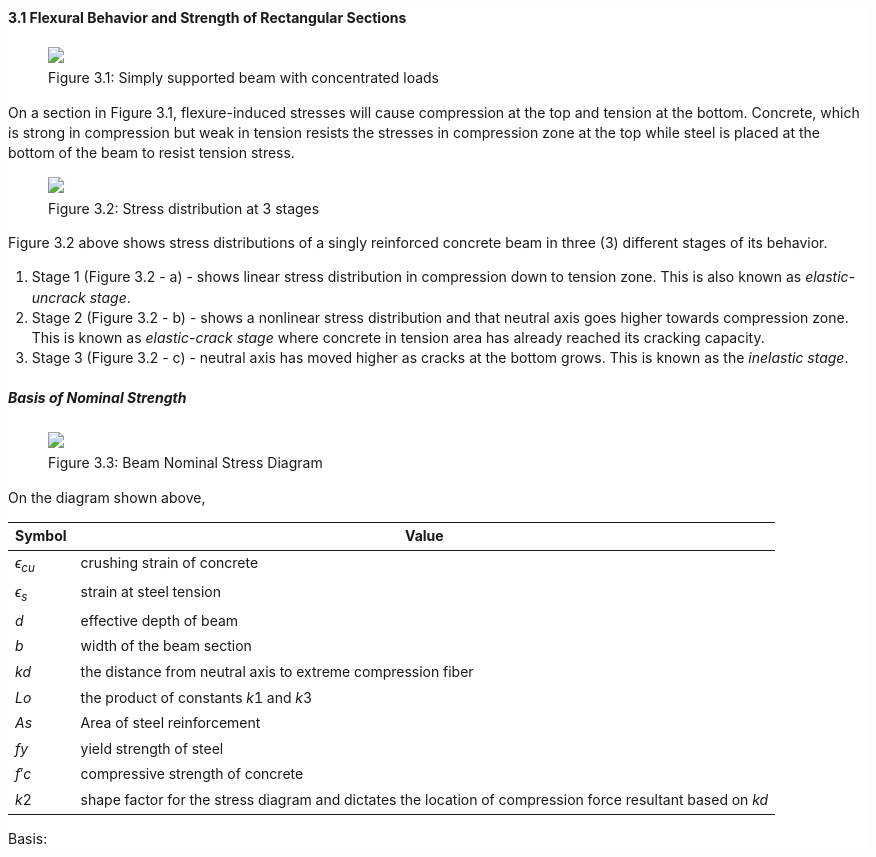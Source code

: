 #### 3.1 Flexural Behavior and Strength of Rectangular Sections

<figure>
    <img src="D:\Personal\Masteral\AdvancedConcreteDesign\Notes\images\Simple Beam.jpg" width="600" caption="test"/>
    <figcaption>Figure 3.1: Simply supported beam with concentrated loads</figcaption></figure>

On a section in Figure 3.1, flexure-induced stresses will cause compression at the top and tension at the bottom. Concrete, which is strong in compression but weak in tension resists the stresses in compression zone at the top while steel is placed at the bottom of the beam to resist tension stress.

<figure><img src="D:\Personal\Masteral\AdvancedConcreteDesign\Notes\images\Stress Distributions in 3 Stages.jpg"> <figcaption>Figure 3.2: Stress distribution at 3 stages</figcaption></figure>

Figure 3.2 above shows stress distributions of a singly reinforced concrete beam in three (3) different stages of its behavior.

1. Stage 1 (Figure 3.2 - a) - shows linear stress distribution in compression down to tension zone. This is also known as *elastic-uncrack stage*.
2. Stage 2 (Figure 3.2 - b) - shows a nonlinear stress distribution and that neutral axis goes higher towards compression zone. This is known as *elastic-crack stage* where concrete in tension area has already reached its cracking capacity.
3. Stage 3 (Figure 3.2 - c) - neutral axis has moved higher as cracks at the bottom grows. This is known as the *inelastic stage*.



##### Basis of Nominal Strength

<figure><img src="D:\Personal\Masteral\AdvancedConcreteDesign\Notes\images\BeamStressDiagram.jpg" /><figcaption>Figure 3.3: Beam Nominal Stress Diagram</figcaption></figure>

On the diagram shown above,

| Symbol          | Value                                                        |
| --------------- | ------------------------------------------------------------ |
| $\epsilon_{cu}$ | crushing strain of concrete                                  |
| $\epsilon_s$    | strain at steel tension                                      |
| $d$             | effective depth of beam                                      |
| $b$             | width of the beam section                                    |
| $kd$            | the distance from neutral axis to extreme compression fiber  |
| $Lo$            | the product of constants $k1$ and $k3$                       |
| $As$            | Area of steel reinforcement                                  |
| $fy$            | yield strength of steel                                      |
| $f'c$           | compressive strength of concrete                             |
| $k2$            | shape factor for the stress diagram and dictates the location of compression force resultant based on $kd$ |

Basis:
